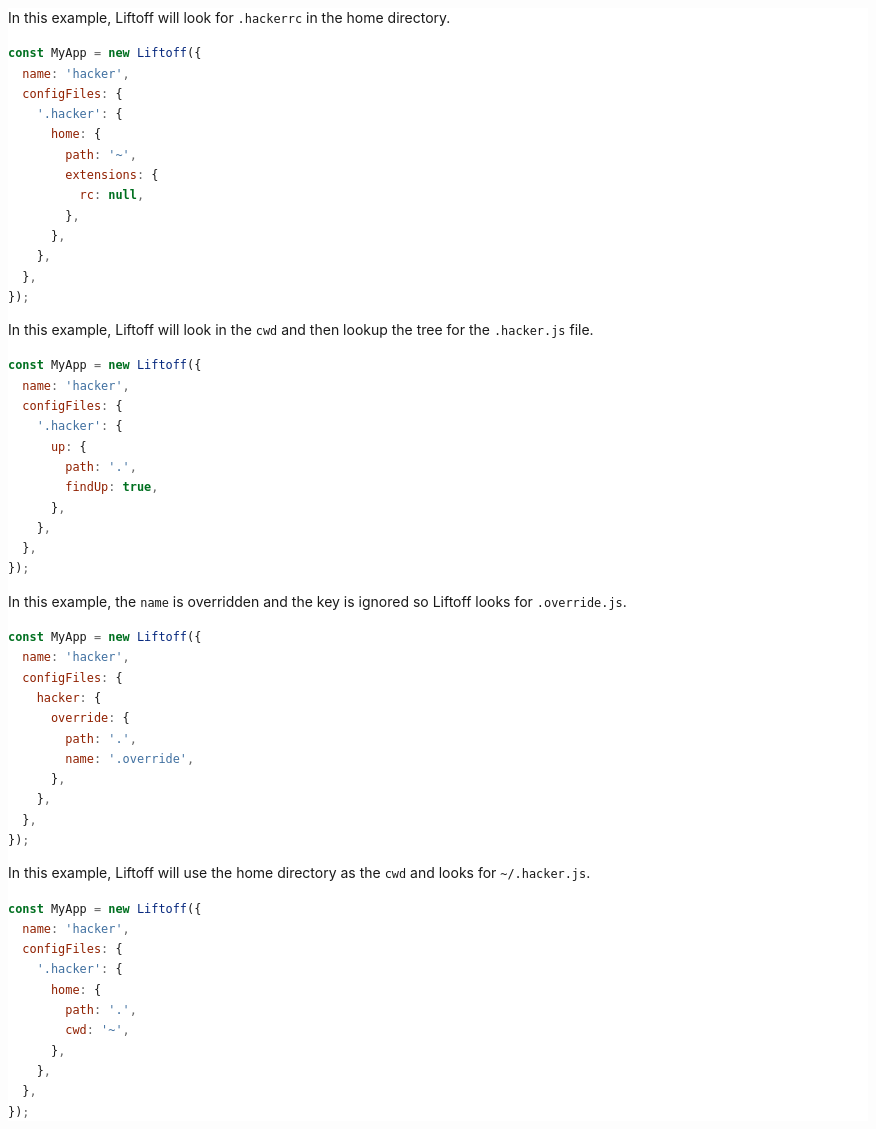 In this example, Liftoff will look for `.hackerrc` in the home directory.

```js
const MyApp = new Liftoff({
  name: 'hacker',
  configFiles: {
    '.hacker': {
      home: {
        path: '~',
        extensions: {
          rc: null,
        },
      },
    },
  },
});
```

In this example, Liftoff will look in the `cwd` and then lookup the tree for the `.hacker.js` file.

```js
const MyApp = new Liftoff({
  name: 'hacker',
  configFiles: {
    '.hacker': {
      up: {
        path: '.',
        findUp: true,
      },
    },
  },
});
```

In this example, the `name` is overridden and the key is ignored so Liftoff looks for `.override.js`.

```js
const MyApp = new Liftoff({
  name: 'hacker',
  configFiles: {
    hacker: {
      override: {
        path: '.',
        name: '.override',
      },
    },
  },
});
```

In this example, Liftoff will use the home directory as the `cwd` and looks for `~/.hacker.js`.

```js
const MyApp = new Liftoff({
  name: 'hacker',
  configFiles: {
    '.hacker': {
      home: {
        path: '.',
        cwd: '~',
      },
    },
  },
});
```
